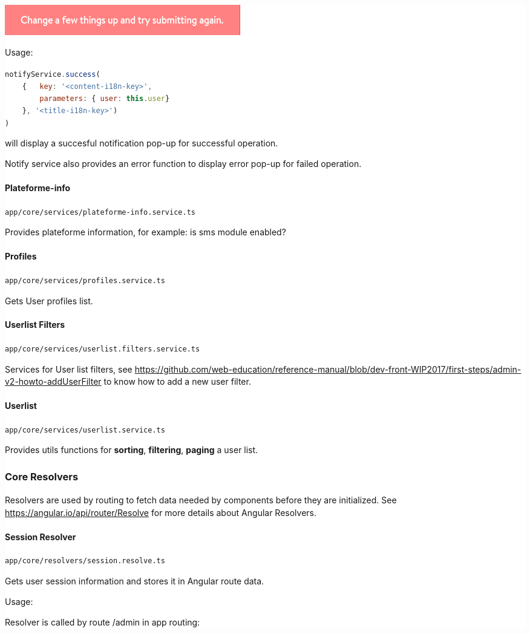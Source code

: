 ![Notify error](assets/images/notify-error.png)

Usage:

``` js
notifyService.success(
    {   key: '<content-i18n-key>',
        parameters: { user: this.user}
    }, '<title-i18n-key>')
)
```

will display a succesful notification pop-up for successful operation.

Notify service also provides an error function to display error pop-up for failed operation.

#### Plateforme-info

    app/core/services/plateforme-info.service.ts

Provides plateforme information, for example: is sms module enabled?

#### Profiles

    app/core/services/profiles.service.ts

Gets User profiles list.

#### Userlist Filters

    app/core/services/userlist.filters.service.ts

Services for User list filters, see <https://github.com/web-education/reference-manual/blob/dev-front-WIP2017/first-steps/admin-v2-howto-addUserFilter> to know how to add a new user filter.

#### Userlist

    app/core/services/userlist.service.ts

Provides utils functions for **sorting**, **filtering**, **paging** a user list.

### Core Resolvers

Resolvers are used by routing to fetch data needed by components before they are initialized. See <https://angular.io/api/router/Resolve> for more details about Angular Resolvers.

#### Session Resolver

    app/core/resolvers/session.resolve.ts

Gets user session information and stores it in Angular route data.

Usage:

Resolver is called by route /admin in app routing:
